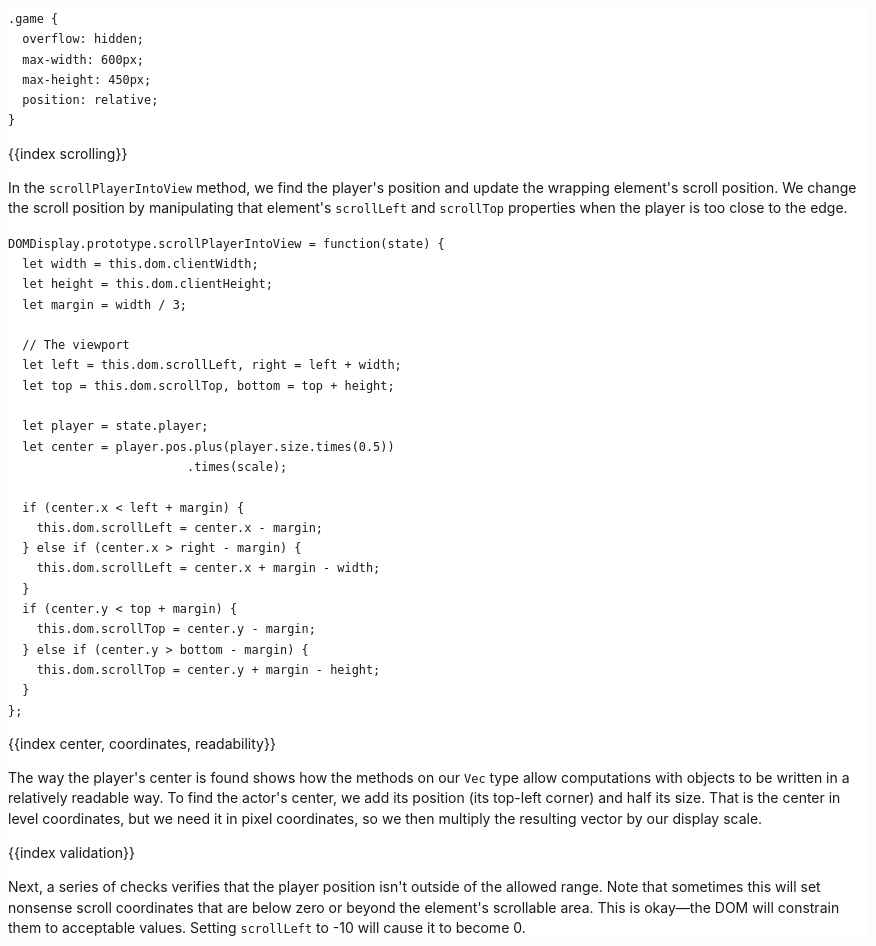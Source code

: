 ```{lang: css}
.game {
  overflow: hidden;
  max-width: 600px;
  max-height: 450px;
  position: relative;
}
```

{{index scrolling}}

In the `scrollPlayerIntoView` method, we find the player's position and update the wrapping element's scroll position. We change the scroll position by manipulating that element's `scrollLeft` and `scrollTop` properties when the player is too close to the edge.

```{includeCode: true}
DOMDisplay.prototype.scrollPlayerIntoView = function(state) {
  let width = this.dom.clientWidth;
  let height = this.dom.clientHeight;
  let margin = width / 3;

  // The viewport
  let left = this.dom.scrollLeft, right = left + width;
  let top = this.dom.scrollTop, bottom = top + height;

  let player = state.player;
  let center = player.pos.plus(player.size.times(0.5))
                         .times(scale);

  if (center.x < left + margin) {
    this.dom.scrollLeft = center.x - margin;
  } else if (center.x > right - margin) {
    this.dom.scrollLeft = center.x + margin - width;
  }
  if (center.y < top + margin) {
    this.dom.scrollTop = center.y - margin;
  } else if (center.y > bottom - margin) {
    this.dom.scrollTop = center.y + margin - height;
  }
};
```

{{index center, coordinates, readability}}

The way the player's center is found shows how the methods on our `Vec` type allow computations with objects to be written in a relatively readable way. To find the actor's center, we add its position (its top-left corner) and half its size. That is the center in level coordinates, but we need it in pixel coordinates, so we then multiply the resulting vector by our display scale.

{{index validation}}

Next, a series of checks verifies that the player position isn't outside of the allowed range. Note that sometimes this will set nonsense scroll coordinates that are below zero or beyond the element's scrollable area. This is okay—the DOM will constrain them to acceptable values. Setting `scrollLeft` to -10 will cause it to become 0.

